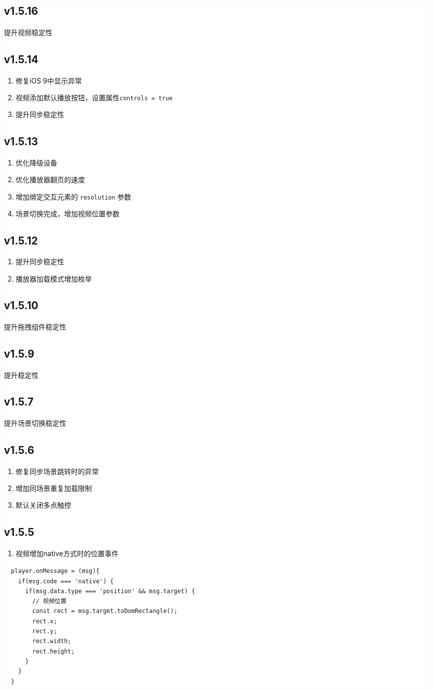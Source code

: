 ## v1.5.16

提升视频稳定性
## v1.5.14

1. 修复iOS 9中显示异常

2. 视频添加默认播放按钮，设置属性`controls = true`

1. 提升同步稳定性

## v1.5.13

1. 优化降级设备

1. 优化播放器翻页的速度

1. 增加绑定交互元素的 `resolution` 参数 

1. 场景切换完成，增加视频位置参数
## v1.5.12

1. 提升同步稳定性

1. 播放器加载模式增加枚举

## v1.5.10

提升拖拽组件稳定性

## v1.5.9

提升稳定性

## v1.5.7

提升场景切换稳定性

## v1.5.6

1. 修复同步场景跳转时的异常

2. 增加同场景重复加载限制

3. 默认关闭多点触控



## v1.5.5

1. 视频增加native方式时的位置事件
```
  player.onMessage = (msg){
    if(msg.code === 'native') {
      if(msg.data.type === 'position' && msg.target) {
        // 视频位置
        const rect = msg.target.toDomRectangle();
        rect.x;
        rect.y;
        rect.width;
        rect.height;
      }
    }
  }
```
